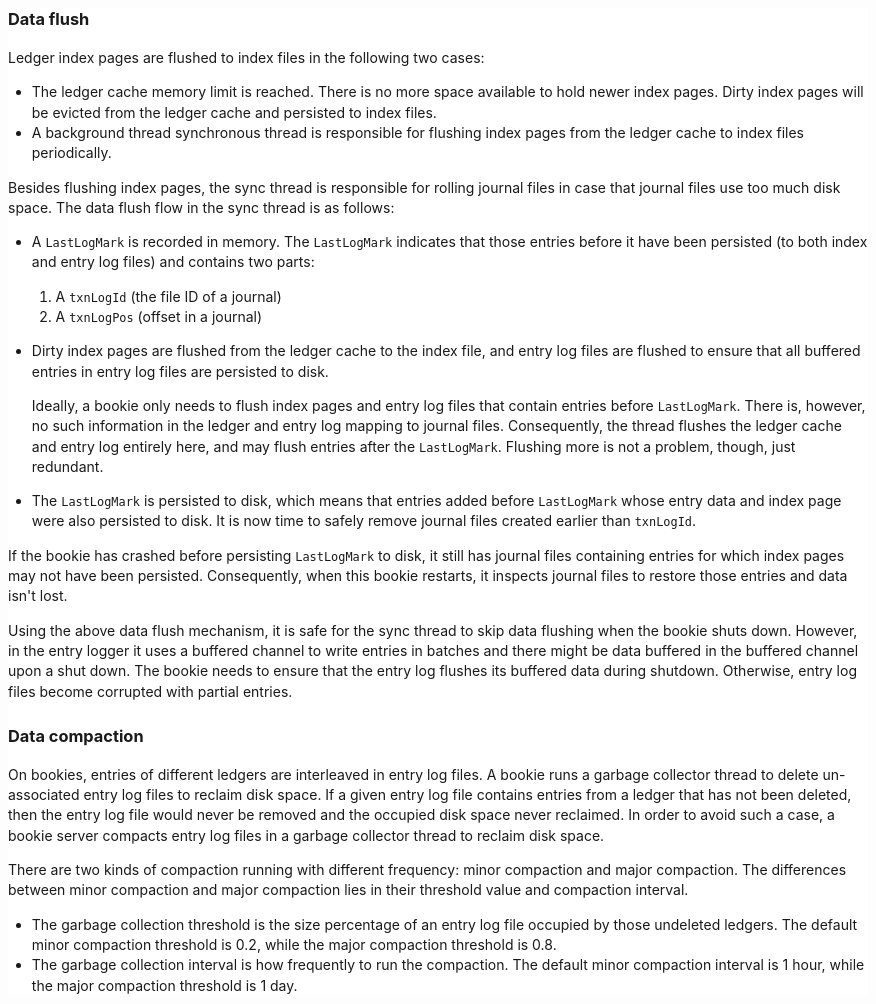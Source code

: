 ### Data flush

Ledger index pages are flushed to index files in the following two cases:

* The ledger cache memory limit is reached. There is no more space available to hold newer index pages. Dirty index pages will be evicted from the ledger cache and persisted to index files.
* A background thread synchronous thread is responsible for flushing index pages from the ledger cache to index files periodically.

Besides flushing index pages, the sync thread is responsible for rolling journal files in case that journal files use too much disk space. The data flush flow in the sync thread is as follows:

* A `LastLogMark` is recorded in memory. The `LastLogMark` indicates that those entries before it have been persisted (to both index and entry log files) and contains two parts:
  1. A `txnLogId` (the file ID of a journal)
  1. A `txnLogPos` (offset in a journal)
* Dirty index pages are flushed from the ledger cache to the index file, and entry log files are flushed to ensure that all buffered entries in entry log files are persisted to disk.

    Ideally, a bookie only needs to flush index pages and entry log files that contain entries before `LastLogMark`. There is, however, no such information in the ledger and entry log mapping to journal files. Consequently, the thread flushes the ledger cache and entry log entirely here, and may flush entries after the `LastLogMark`. Flushing more is not a problem, though, just redundant.
* The `LastLogMark` is persisted to disk, which means that entries added before `LastLogMark` whose entry data and index page were also persisted to disk. It is now time to safely remove journal files created earlier than `txnLogId`.

If the bookie has crashed before persisting `LastLogMark` to disk, it still has journal files containing entries for which index pages may not have been persisted. Consequently, when this bookie restarts, it inspects journal files to restore those entries and data isn't lost.

Using the above data flush mechanism, it is safe for the sync thread to skip data flushing when the bookie shuts down. However, in the entry logger it uses a buffered channel to write entries in batches and there might be data buffered in the buffered channel upon a shut down. The bookie needs to ensure that the entry log flushes its buffered data during shutdown. Otherwise, entry log files become corrupted with partial entries.

### Data compaction

On bookies, entries of different ledgers are interleaved in entry log files. A bookie runs a garbage collector thread to delete un-associated entry log files to reclaim disk space. If a given entry log file contains entries from a ledger that has not been deleted, then the entry log file would never be removed and the occupied disk space never reclaimed. In order to avoid such a case, a bookie server compacts entry log files in a garbage collector thread to reclaim disk space.

There are two kinds of compaction running with different frequency: minor compaction and major compaction. The differences between minor compaction and major compaction lies in their threshold value and compaction interval.

* The garbage collection threshold is the size percentage of an entry log file occupied by those undeleted ledgers. The default minor compaction threshold is 0.2, while the major compaction threshold is 0.8.
* The garbage collection interval is how frequently to run the compaction. The default minor compaction interval is 1 hour, while the major compaction threshold is 1 day.
